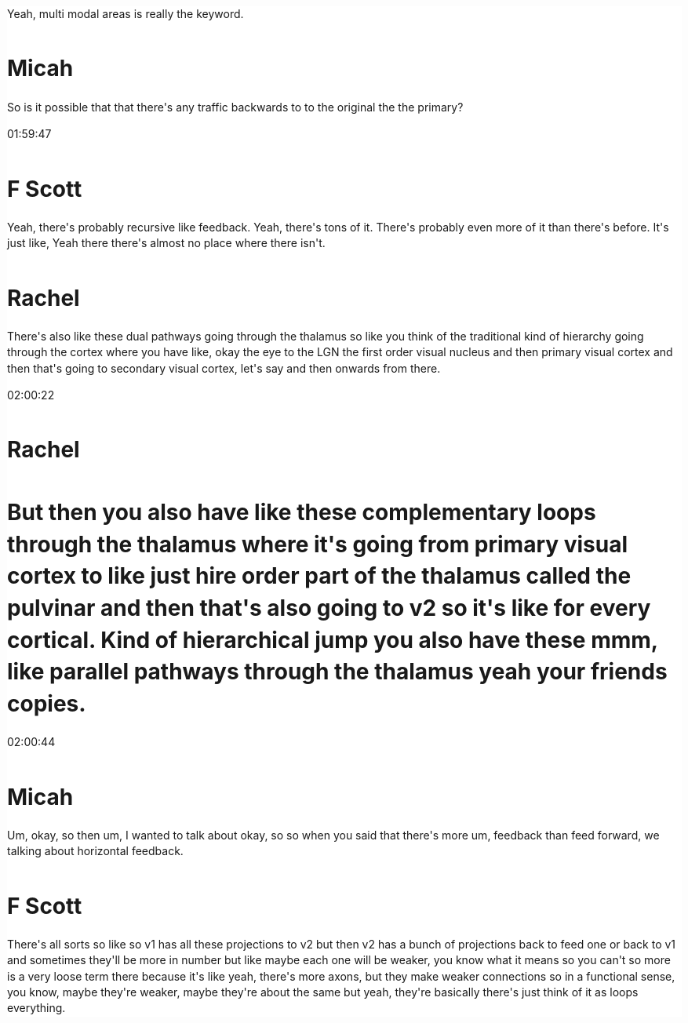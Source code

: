 Yeah, multi modal areas is really the keyword.

# Micah

So is it possible that that there's any traffic backwards to to the original the the primary?

01:59:47

# F Scott

Yeah, there's probably recursive like feedback. Yeah, there's tons of it. There's probably even more of it than there's before. It's just like, Yeah there there's almost no place where there isn't.

# Rachel

There's also like these dual pathways going through the thalamus so like you think of the traditional kind of hierarchy going through the cortex where you have like, okay the eye to the LGN the first order visual nucleus and then primary visual cortex and then that's going to secondary visual cortex, let's say and then onwards from there.

02:00:22

# Rachel

# But then you also have like these complementary loops through the thalamus where it's going from primary visual cortex to like just hire order part of the thalamus called the pulvinar and then that's also going to v2 so it's like for every cortical. Kind of hierarchical jump you also have these mmm, like parallel pathways through the thalamus yeah your friends copies.

02:00:44

# Micah

Um, okay, so then um, I wanted to talk about okay, so so when you said that there's more um, feedback than feed forward, we talking about horizontal feedback.

# F Scott

There's all sorts so like so v1 has all these projections to v2 but then v2 has a bunch of projections back to feed one or back to v1 and sometimes they'll be more in number but like maybe each one will be weaker, you know what it means so you can't so more is a very loose term there because it's like yeah, there's more axons, but they make weaker connections so in a functional sense, you know, maybe they're weaker, maybe they're about the same but yeah, they're basically there's just think of it as loops everything.
